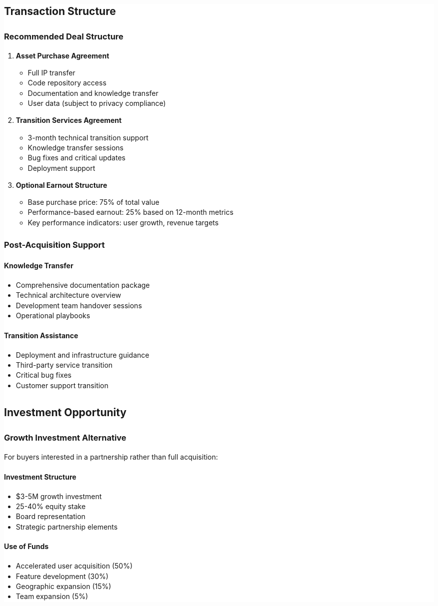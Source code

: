 ## Transaction Structure

### Recommended Deal Structure

1. **Asset Purchase Agreement**
   - Full IP transfer
   - Code repository access
   - Documentation and knowledge transfer
   - User data (subject to privacy compliance)

2. **Transition Services Agreement**
   - 3-month technical transition support
   - Knowledge transfer sessions
   - Bug fixes and critical updates
   - Deployment support

3. **Optional Earnout Structure**
   - Base purchase price: 75% of total value
   - Performance-based earnout: 25% based on 12-month metrics
   - Key performance indicators: user growth, revenue targets

### Post-Acquisition Support

#### Knowledge Transfer
- Comprehensive documentation package
- Technical architecture overview
- Development team handover sessions
- Operational playbooks

#### Transition Assistance
- Deployment and infrastructure guidance
- Third-party service transition
- Critical bug fixes
- Customer support transition

## Investment Opportunity

### Growth Investment Alternative

For buyers interested in a partnership rather than full acquisition:

#### Investment Structure
- $3-5M growth investment
- 25-40% equity stake
- Board representation
- Strategic partnership elements

#### Use of Funds
- Accelerated user acquisition (50%)
- Feature development (30%)
- Geographic expansion (15%)
- Team expansion (5%)
